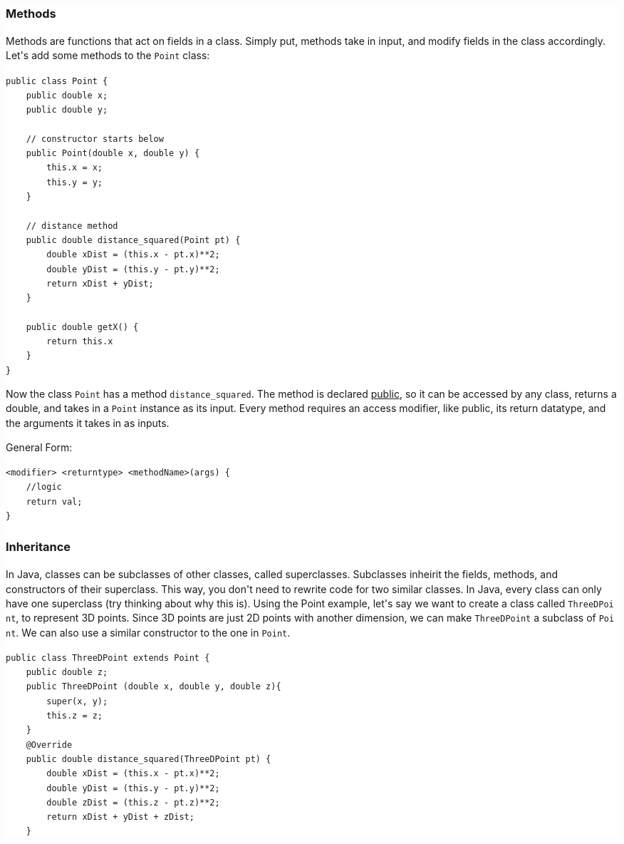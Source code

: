 ### Methods

Methods are functions that act on fields in a class. Simply put, methods take in input, and modify fields in the class accordingly. Let's add some methods to the `Point` class:

    public class Point {
        public double x;
        public double y;

        // constructor starts below
        public Point(double x, double y) {
            this.x = x;
            this.y = y;
        }

        // distance method
        public double distance_squared(Point pt) {
            double xDist = (this.x - pt.x)**2;
            double yDist = (this.y - pt.y)**2;
            return xDist + yDist;
        }

        public double getX() {
            return this.x
        }
    }

Now the class `Point` has a method `distance_squared`. The method is declared [public](#public), so it can be accessed by any class, returns a double, and takes in a `Point` instance as its input. Every method requires an access modifier, like public, its return datatype, and the arguments it takes in as inputs.

General Form:

    <modifier> <returntype> <methodName>(args) {
        //logic
        return val;
    }

<a name="inheritance"></a>

### Inheritance

In Java, classes can be subclasses of other classes, called superclasses. Subclasses inheirit the fields, methods, and constructors of their superclass. This way, you don't need to rewrite code for two similar classes. In Java, every class can only have one superclass (try thinking about why this is). Using the Point example, let's say we want to create a class called `ThreeDPoint`, to represent 3D points. Since 3D points are just 2D points with another dimension, we can make `ThreeDPoint` a subclass of `Point`. We can also use a similar constructor to the one in `Point`.

    public class ThreeDPoint extends Point {
        public double z;
        public ThreeDPoint (double x, double y, double z){
            super(x, y);
            this.z = z;
        }
        @Override
        public double distance_squared(ThreeDPoint pt) {
            double xDist = (this.x - pt.x)**2;
            double yDist = (this.y - pt.y)**2;
            double zDist = (this.z - pt.z)**2;
            return xDist + yDist + zDist;
        } 

